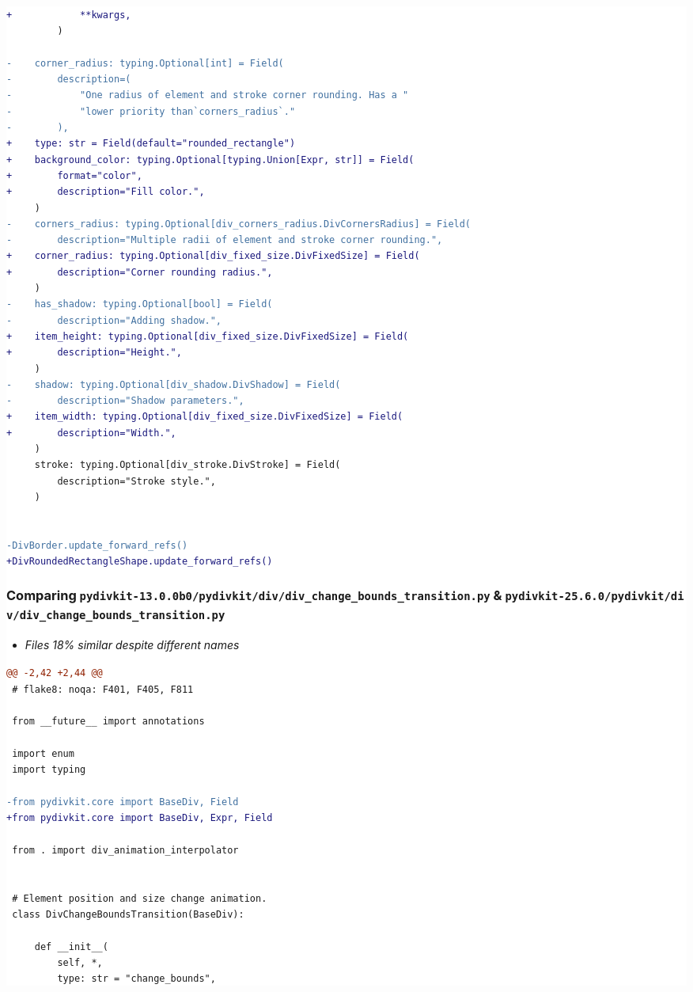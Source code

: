 ```diff
+            **kwargs,
         )
 
-    corner_radius: typing.Optional[int] = Field(
-        description=(
-            "One radius of element and stroke corner rounding. Has a "
-            "lower priority than`corners_radius`."
-        ),
+    type: str = Field(default="rounded_rectangle")
+    background_color: typing.Optional[typing.Union[Expr, str]] = Field(
+        format="color", 
+        description="Fill color.",
     )
-    corners_radius: typing.Optional[div_corners_radius.DivCornersRadius] = Field(
-        description="Multiple radii of element and stroke corner rounding.",
+    corner_radius: typing.Optional[div_fixed_size.DivFixedSize] = Field(
+        description="Corner rounding radius.",
     )
-    has_shadow: typing.Optional[bool] = Field(
-        description="Adding shadow.",
+    item_height: typing.Optional[div_fixed_size.DivFixedSize] = Field(
+        description="Height.",
     )
-    shadow: typing.Optional[div_shadow.DivShadow] = Field(
-        description="Shadow parameters.",
+    item_width: typing.Optional[div_fixed_size.DivFixedSize] = Field(
+        description="Width.",
     )
     stroke: typing.Optional[div_stroke.DivStroke] = Field(
         description="Stroke style.",
     )
 
 
-DivBorder.update_forward_refs()
+DivRoundedRectangleShape.update_forward_refs()
```

### Comparing `pydivkit-13.0.0b0/pydivkit/div/div_change_bounds_transition.py` & `pydivkit-25.6.0/pydivkit/div/div_change_bounds_transition.py`

 * *Files 18% similar despite different names*

```diff
@@ -2,42 +2,44 @@
 # flake8: noqa: F401, F405, F811
 
 from __future__ import annotations
 
 import enum
 import typing
 
-from pydivkit.core import BaseDiv, Field
+from pydivkit.core import BaseDiv, Expr, Field
 
 from . import div_animation_interpolator
 
 
 # Element position and size change animation.
 class DivChangeBoundsTransition(BaseDiv):
 
     def __init__(
         self, *,
         type: str = "change_bounds",
```